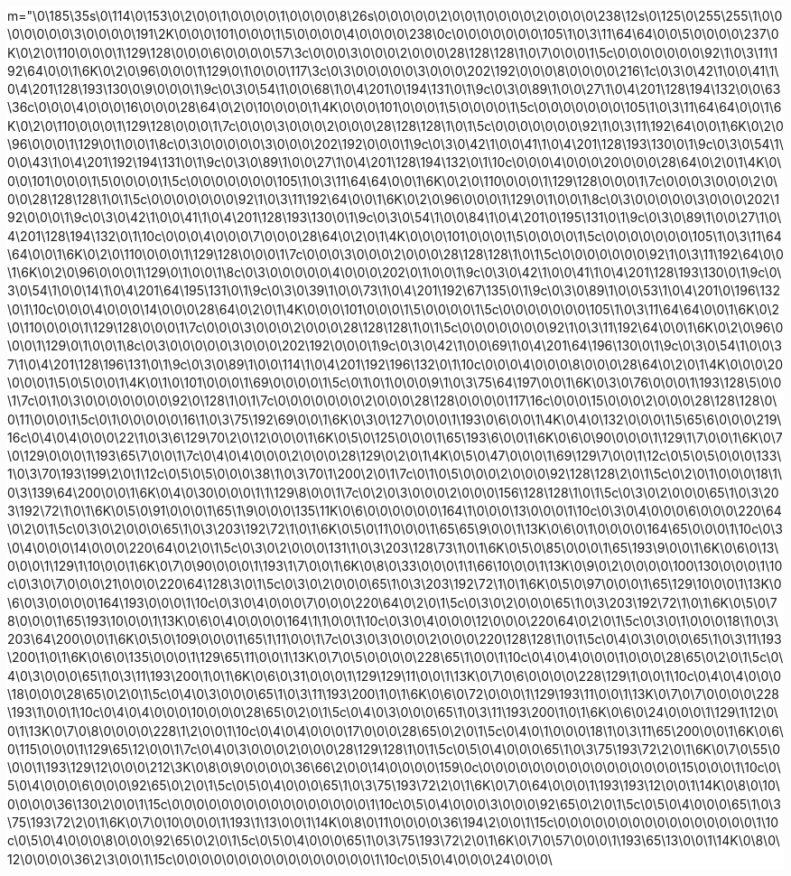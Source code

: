 m="\0\185\35s\0\114\0\153\0\2\0\0\1\0\0\0\0\1\0\0\0\0\8\26s\0\0\0\0\0\2\0\0\1\0\0\0\0\2\0\0\0\0\238\12s\0\125\0\255\255\1\0\0\0\0\0\0\0\3\0\0\0\0\191\2K\0\0\0\101\0\0\0\1\5\0\0\0\0\4\0\0\0\0\238\0c\0\0\0\0\0\0\0\105\1\0\3\11\64\64\0\0\5\0\0\0\0\237\0K\0\2\0\110\0\0\0\1\129\128\0\0\0\6\0\0\0\0\57\3c\0\0\0\3\0\0\0\2\0\0\0\28\128\128\1\0\7\0\0\0\1\5c\0\0\0\0\0\0\0\92\1\0\3\11\192\64\0\0\1\6K\0\2\0\96\0\0\0\1\129\0\1\0\0\0\117\3c\0\3\0\0\0\0\0\3\0\0\0\202\192\0\0\0\8\0\0\0\0\216\1c\0\3\0\42\1\0\0\41\1\0\4\201\128\193\130\0\9\0\0\0\1\9c\0\3\0\54\1\0\0\68\1\0\4\201\0\194\131\0\1\9c\0\3\0\89\1\0\0\27\1\0\4\201\128\194\132\0\0\63\36c\0\0\0\4\0\0\0\16\0\0\0\28\64\0\2\0\10\0\0\0\1\4K\0\0\0\101\0\0\0\1\5\0\0\0\0\1\5c\0\0\0\0\0\0\0\105\1\0\3\11\64\64\0\0\1\6K\0\2\0\110\0\0\0\1\129\128\0\0\0\1\7c\0\0\0\3\0\0\0\2\0\0\0\28\128\128\1\0\1\5c\0\0\0\0\0\0\0\92\1\0\3\11\192\64\0\0\1\6K\0\2\0\96\0\0\0\1\129\0\1\0\0\1\8c\0\3\0\0\0\0\0\3\0\0\0\202\192\0\0\0\1\9c\0\3\0\42\1\0\0\41\1\0\4\201\128\193\130\0\1\9c\0\3\0\54\1\0\0\43\1\0\4\201\192\194\131\0\1\9c\0\3\0\89\1\0\0\27\1\0\4\201\128\194\132\0\1\10c\0\0\0\4\0\0\0\20\0\0\0\28\64\0\2\0\1\4K\0\0\0\101\0\0\0\1\5\0\0\0\0\1\5c\0\0\0\0\0\0\0\105\1\0\3\11\64\64\0\0\1\6K\0\2\0\110\0\0\0\1\129\128\0\0\0\1\7c\0\0\0\3\0\0\0\2\0\0\0\28\128\128\1\0\1\5c\0\0\0\0\0\0\0\92\1\0\3\11\192\64\0\0\1\6K\0\2\0\96\0\0\0\1\129\0\1\0\0\1\8c\0\3\0\0\0\0\0\3\0\0\0\202\192\0\0\0\1\9c\0\3\0\42\1\0\0\41\1\0\4\201\128\193\130\0\1\9c\0\3\0\54\1\0\0\84\1\0\4\201\0\195\131\0\1\9c\0\3\0\89\1\0\0\27\1\0\4\201\128\194\132\0\1\10c\0\0\0\4\0\0\0\7\0\0\0\28\64\0\2\0\1\4K\0\0\0\101\0\0\0\1\5\0\0\0\0\1\5c\0\0\0\0\0\0\0\105\1\0\3\11\64\64\0\0\1\6K\0\2\0\110\0\0\0\1\129\128\0\0\0\1\7c\0\0\0\3\0\0\0\2\0\0\0\28\128\128\1\0\1\5c\0\0\0\0\0\0\0\92\1\0\3\11\192\64\0\0\1\6K\0\2\0\96\0\0\0\1\129\0\1\0\0\1\8c\0\3\0\0\0\0\0\4\0\0\0\202\0\1\0\0\1\9c\0\3\0\42\1\0\0\41\1\0\4\201\128\193\130\0\1\9c\0\3\0\54\1\0\0\14\1\0\4\201\64\195\131\0\1\9c\0\3\0\39\1\0\0\73\1\0\4\201\192\67\135\0\1\9c\0\3\0\89\1\0\0\53\1\0\4\201\0\196\132\0\1\10c\0\0\0\4\0\0\0\14\0\0\0\28\64\0\2\0\1\4K\0\0\0\101\0\0\0\1\5\0\0\0\0\1\5c\0\0\0\0\0\0\0\105\1\0\3\11\64\64\0\0\1\6K\0\2\0\110\0\0\0\1\129\128\0\0\0\1\7c\0\0\0\3\0\0\0\2\0\0\0\28\128\128\1\0\1\5c\0\0\0\0\0\0\0\92\1\0\3\11\192\64\0\0\1\6K\0\2\0\96\0\0\0\1\129\0\1\0\0\1\8c\0\3\0\0\0\0\0\3\0\0\0\202\192\0\0\0\1\9c\0\3\0\42\1\0\0\69\1\0\4\201\64\196\130\0\1\9c\0\3\0\54\1\0\0\37\1\0\4\201\128\196\131\0\1\9c\0\3\0\89\1\0\0\114\1\0\4\201\192\196\132\0\1\10c\0\0\0\4\0\0\0\8\0\0\0\28\64\0\2\0\1\4K\0\0\0\20\0\0\0\1\5\0\5\0\0\1\4K\0\1\0\101\0\0\0\1\69\0\0\0\0\1\5c\0\1\0\1\0\0\0\9\1\0\3\75\64\197\0\0\1\6K\0\3\0\76\0\0\0\1\193\128\5\0\0\1\7c\0\1\0\3\0\0\0\0\0\0\0\92\0\128\1\0\1\7c\0\0\0\0\0\0\0\2\0\0\0\28\128\0\0\0\0\117\16c\0\0\0\15\0\0\0\2\0\0\0\28\128\128\0\0\11\0\0\0\1\5c\0\1\0\0\0\0\0\16\1\0\3\75\192\69\0\0\1\6K\0\3\0\127\0\0\0\1\193\0\6\0\0\1\4K\0\4\0\132\0\0\0\1\5\65\6\0\0\0\219\16c\0\4\0\4\0\0\0\22\1\0\3\6\129\70\2\0\12\0\0\0\1\6K\0\5\0\125\0\0\0\1\65\193\6\0\0\1\6K\0\6\0\90\0\0\0\1\129\1\7\0\0\1\6K\0\7\0\129\0\0\0\1\193\65\7\0\0\1\7c\0\4\0\4\0\0\0\2\0\0\0\28\129\0\2\0\1\4K\0\5\0\47\0\0\0\1\69\129\7\0\0\1\12c\0\5\0\5\0\0\0\133\1\0\3\70\193\199\2\0\1\12c\0\5\0\5\0\0\0\38\1\0\3\70\1\200\2\0\1\7c\0\1\0\5\0\0\0\2\0\0\0\92\128\128\2\0\1\5c\0\2\0\1\0\0\0\18\1\0\3\139\64\200\0\0\1\6K\0\4\0\30\0\0\0\1\1\129\8\0\0\1\7c\0\2\0\3\0\0\0\2\0\0\0\156\128\128\1\0\1\5c\0\3\0\2\0\0\0\65\1\0\3\203\192\72\1\0\1\6K\0\5\0\91\0\0\0\1\65\1\9\0\0\0\135\11K\0\6\0\0\0\0\0\0\164\1\0\0\0\13\0\0\0\1\10c\0\3\0\4\0\0\0\6\0\0\0\220\64\0\2\0\1\5c\0\3\0\2\0\0\0\65\1\0\3\203\192\72\1\0\1\6K\0\5\0\11\0\0\0\1\65\65\9\0\0\1\13K\0\6\0\1\0\0\0\0\164\65\0\0\0\1\10c\0\3\0\4\0\0\0\14\0\0\0\220\64\0\2\0\1\5c\0\3\0\2\0\0\0\131\1\0\3\203\128\73\1\0\1\6K\0\5\0\85\0\0\0\1\65\193\9\0\0\1\6K\0\6\0\13\0\0\0\1\129\1\10\0\0\1\6K\0\7\0\90\0\0\0\1\193\1\7\0\0\1\6K\0\8\0\33\0\0\0\1\1\66\10\0\0\1\13K\0\9\0\2\0\0\0\0\100\130\0\0\0\1\10c\0\3\0\7\0\0\0\21\0\0\0\220\64\128\3\0\1\5c\0\3\0\2\0\0\0\65\1\0\3\203\192\72\1\0\1\6K\0\5\0\97\0\0\0\1\65\129\10\0\0\1\13K\0\6\0\3\0\0\0\0\164\193\0\0\0\1\10c\0\3\0\4\0\0\0\7\0\0\0\220\64\0\2\0\1\5c\0\3\0\2\0\0\0\65\1\0\3\203\192\72\1\0\1\6K\0\5\0\78\0\0\0\1\65\193\10\0\0\1\13K\0\6\0\4\0\0\0\0\164\1\1\0\0\1\10c\0\3\0\4\0\0\0\12\0\0\0\220\64\0\2\0\1\5c\0\3\0\1\0\0\0\18\1\0\3\203\64\200\0\0\1\6K\0\5\0\109\0\0\0\1\65\1\11\0\0\1\7c\0\3\0\3\0\0\0\2\0\0\0\220\128\128\1\0\1\5c\0\4\0\3\0\0\0\65\1\0\3\11\193\200\1\0\1\6K\0\6\0\135\0\0\0\1\129\65\11\0\0\1\13K\0\7\0\5\0\0\0\0\228\65\1\0\0\1\10c\0\4\0\4\0\0\0\1\0\0\0\28\65\0\2\0\1\5c\0\4\0\3\0\0\0\65\1\0\3\11\193\200\1\0\1\6K\0\6\0\31\0\0\0\1\129\129\11\0\0\1\13K\0\7\0\6\0\0\0\0\228\129\1\0\0\1\10c\0\4\0\4\0\0\0\18\0\0\0\28\65\0\2\0\1\5c\0\4\0\3\0\0\0\65\1\0\3\11\193\200\1\0\1\6K\0\6\0\72\0\0\0\1\129\193\11\0\0\1\13K\0\7\0\7\0\0\0\0\228\193\1\0\0\1\10c\0\4\0\4\0\0\0\10\0\0\0\28\65\0\2\0\1\5c\0\4\0\3\0\0\0\65\1\0\3\11\193\200\1\0\1\6K\0\6\0\24\0\0\0\1\129\1\12\0\0\1\13K\0\7\0\8\0\0\0\0\228\1\2\0\0\1\10c\0\4\0\4\0\0\0\17\0\0\0\28\65\0\2\0\1\5c\0\4\0\1\0\0\0\18\1\0\3\11\65\200\0\0\1\6K\0\6\0\115\0\0\0\1\129\65\12\0\0\1\7c\0\4\0\3\0\0\0\2\0\0\0\28\129\128\1\0\1\5c\0\5\0\4\0\0\0\65\1\0\3\75\193\72\2\0\1\6K\0\7\0\55\0\0\0\1\193\129\12\0\0\0\212\3K\0\8\0\9\0\0\0\0\36\66\2\0\0\14\0\0\0\0\159\0c\0\0\0\0\0\0\0\0\0\0\0\0\0\0\0\0\15\0\0\0\1\10c\0\5\0\4\0\0\0\6\0\0\0\92\65\0\2\0\1\5c\0\5\0\4\0\0\0\65\1\0\3\75\193\72\2\0\1\6K\0\7\0\64\0\0\0\1\193\193\12\0\0\1\14K\0\8\0\10\0\0\0\0\36\130\2\0\0\1\15c\0\0\0\0\0\0\0\0\0\0\0\0\0\0\0\0\1\10c\0\5\0\4\0\0\0\3\0\0\0\92\65\0\2\0\1\5c\0\5\0\4\0\0\0\65\1\0\3\75\193\72\2\0\1\6K\0\7\0\10\0\0\0\1\193\1\13\0\0\1\14K\0\8\0\11\0\0\0\0\36\194\2\0\0\1\15c\0\0\0\0\0\0\0\0\0\0\0\0\0\0\0\0\1\10c\0\5\0\4\0\0\0\8\0\0\0\92\65\0\2\0\1\5c\0\5\0\4\0\0\0\65\1\0\3\75\193\72\2\0\1\6K\0\7\0\57\0\0\0\1\193\65\13\0\0\1\14K\0\8\0\12\0\0\0\0\36\2\3\0\0\1\15c\0\0\0\0\0\0\0\0\0\0\0\0\0\0\0\0\1\10c\0\5\0\4\0\0\0\24\0\0\0\